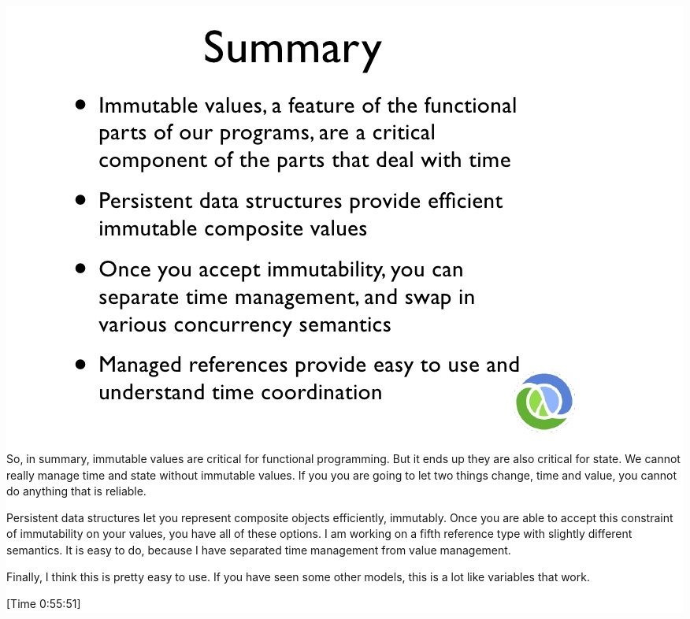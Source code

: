 ![00.54.57 PersistentDataStructure](PersistentDataStructure/00.54.57.jpg)

So, in summary, immutable values are critical for functional
programming.  But it ends up they are also critical for state.  We
cannot really manage time and state without immutable values.  If you
you are going to let two things change, time and value, you cannot do
anything that is reliable.

Persistent data structures let you represent composite objects
efficiently, immutably.  Once you are able to accept this constraint
of immutability on your values, you have all of these options.  I am
working on a fifth reference type with slightly different semantics.
It is easy to do, because I have separated time management from value
management.

Finally, I think this is pretty easy to use.  If you have seen some
other models, this is a lot like variables that work.


[Time 0:55:51]
